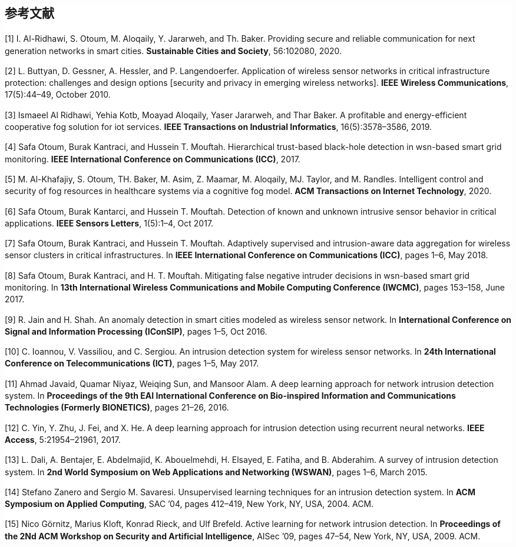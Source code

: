 
## 参考文献

[1] I. Al-Ridhawi, S. Otoum, M. Aloqaily, Y. Jararweh, and Th. Baker. Providing secure and reliable communication for next generation networks in smart cities. **Sustainable Cities and Society**, 56:102080, 2020.

[2] L. Buttyan, D. Gessner, A. Hessler, and P. Langendoerfer. Application of wireless sensor networks in critical infrastructure protection: challenges and design options [security and privacy in emerging wireless networks]. **IEEE Wireless Communications**, 17(5):44–49, October 2010.

[3] Ismaeel Al Ridhawi, Yehia Kotb, Moayad Aloqaily, Yaser Jararweh, and Thar Baker. A profitable and energy-efficient cooperative fog solution for iot services. **IEEE Transactions on Industrial Informatics**, 16(5):3578–3586, 2019.

[4] Safa Otoum, Burak Kantraci, and Hussein T. Mouftah. Hierarchical trust-based black-hole detection in wsn-based smart grid monitoring. **IEEE International Conference on Communications (ICC)**, 2017.

[5] M. Al-Khafajiy, S. Otoum, TH. Baker, M. Asim, Z. Maamar, M. Aloqaily, MJ. Taylor, and M. Randles. Intelligent control and security of fog resources in healthcare systems via a cognitive fog model. **ACM Transactions on Internet Technology**, 2020.

[6] Safa Otoum, Burak Kantarci, and Hussein T. Mouftah. Detection of known and unknown intrusive sensor behavior in critical applications. **IEEE Sensors Letters**, 1(5):1–4, Oct 2017.

[7] Safa Otoum, Burak Kantraci, and Hussein T. Mouftah. Adaptively supervised and intrusion-aware data aggregation for wireless sensor clusters in critical infrastructures. In **IEEE International Conference on Communications (ICC)**, pages 1–6, May 2018.

[8] Safa Otoum, Burak Kantraci, and H. T. Mouftah. Mitigating false negative intruder decisions in wsn-based smart grid monitoring. In **13th International Wireless Communications and Mobile Computing Conference (IWCMC)**, pages 153–158, June 2017.

[9] R. Jain and H. Shah. An anomaly detection in smart cities modeled as wireless sensor network. In **International Conference on Signal and Information Processing (IConSIP)**, pages 1–5, Oct 2016.

[10] C. Ioannou, V. Vassiliou, and C. Sergiou. An intrusion detection system for wireless sensor networks. In **24th International Conference on Telecommunications (ICT)**, pages 1–5, May 2017.

[11] Ahmad Javaid, Quamar Niyaz, Weiqing Sun, and Mansoor Alam. A deep learning approach for network intrusion detection system. In **Proceedings of the 9th EAI International Conference on Bio-inspired Information and Communications Technologies (Formerly BIONETICS)**, pages 21–26, 2016.

[12] C. Yin, Y. Zhu, J. Fei, and X. He. A deep learning approach for intrusion detection using recurrent neural networks. **IEEE Access**, 5:21954–21961, 2017.

[13] L. Dali, A. Bentajer, E. Abdelmajid, K. Abouelmehdi, H. Elsayed, E. Fatiha, and B. Abderahim. A survey of intrusion detection system. In **2nd World Symposium on Web Applications and Networking (WSWAN)**, pages 1–6, March 2015.

[14] Stefano Zanero and Sergio M. Savaresi. Unsupervised learning techniques for an intrusion detection system. In **ACM Symposium on Applied Computing**, SAC ’04, pages 412–419, New York, NY, USA, 2004. ACM.

[15] Nico Görnitz, Marius Kloft, Konrad Rieck, and Ulf Brefeld. Active learning for network intrusion detection. In **Proceedings of the 2Nd ACM Workshop on Security and Artificial Intelligence**, AISec ’09, pages 47–54, New York, NY, USA, 2009. ACM.
